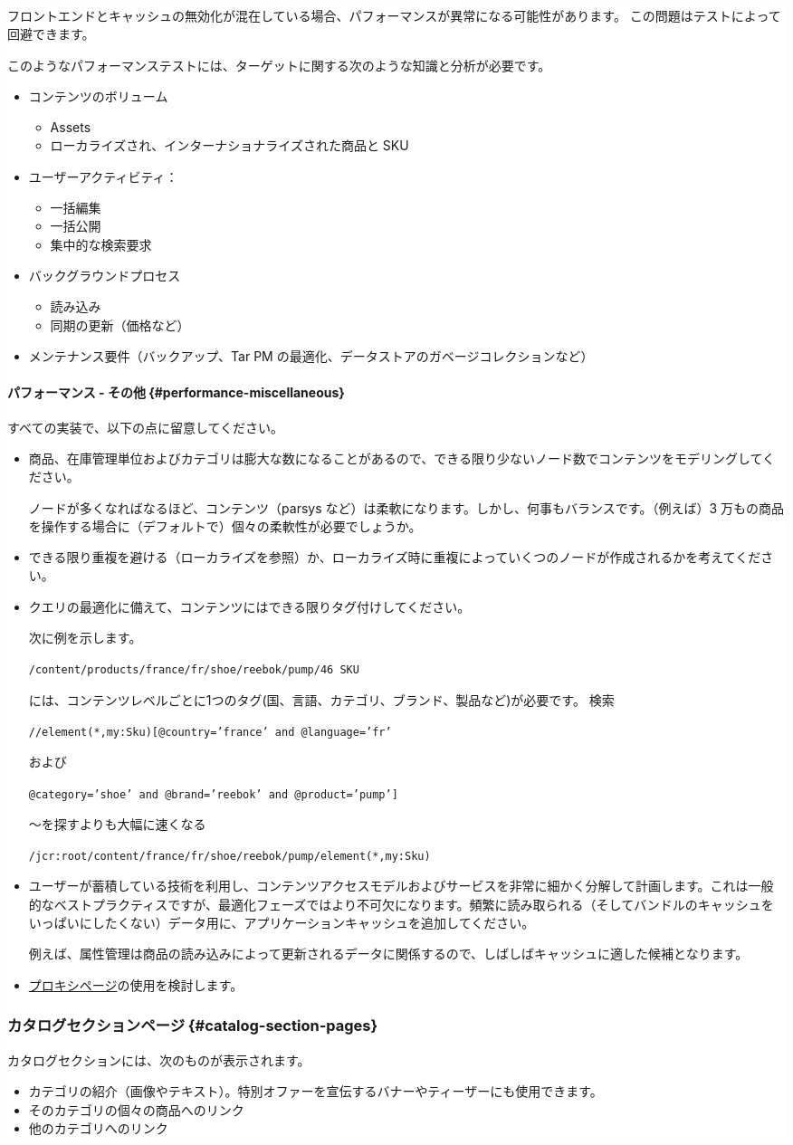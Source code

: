    フロントエンドとキャッシュの無効化が混在している場合、パフォーマンスが異常になる可能性があります。 この問題はテストによって回避できます。

このようなパフォーマンステストには、ターゲットに関する次のような知識と分析が必要です。

* コンテンツのボリューム

   * Assets
   * ローカライズされ、インターナショナライズされた商品と SKU

* ユーザーアクティビティ：

   * 一括編集
   * 一括公開
   * 集中的な検索要求

* バックグラウンドプロセス

   * 読み込み
   * 同期の更新（価格など）

* メンテナンス要件（バックアップ、Tar PM の最適化、データストアのガベージコレクションなど）

#### パフォーマンス - その他  {#performance-miscellaneous}

すべての実装で、以下の点に留意してください。

* 商品、在庫管理単位およびカテゴリは膨大な数になることがあるので、できる限り少ないノード数でコンテンツをモデリングしてください。

   ノードが多くなればなるほど、コンテンツ（parsys など）は柔軟になります。しかし、何事もバランスです。（例えば）3 万もの商品を操作する場合に（デフォルトで）個々の柔軟性が必要でしょうか。

* できる限り重複を避ける（ローカライズを参照）か、ローカライズ時に重複によっていくつのノードが作成されるかを考えてください。
* クエリの最適化に備えて、コンテンツにはできる限りタグ付けしてください。

   次に例を示します。

   `/content/products/france/fr/shoe/reebok/pump/46 SKU`

   には、コンテンツレベルごとに1つのタグ(国、言語、カテゴリ、ブランド、製品など)が必要です。 検索

   `//element(*,my:Sku)[@country=’france’ and @language=’fr’`

   および

   `@category=’shoe’ and @brand=’reebok’ and @product=’pump’]`

   ～を探すよりも大幅に速くなる

   `/jcr:root/content/france/fr/shoe/reebok/pump/element(*,my:Sku)`

* ユーザーが蓄積している技術を利用し、コンテンツアクセスモデルおよびサービスを非常に細かく分解して計画します。これは一般的なベストプラクティスですが、最適化フェーズではより不可欠になります。頻繁に読み取られる（そしてバンドルのキャッシュをいっぱいにしたくない）データ用に、アプリケーションキャッシュを追加してください。

   例えば、属性管理は商品の読み込みによって更新されるデータに関係するので、しばしばキャッシュに適した候補となります。
* [プロキシページ](/help/sites-administering/concepts.md#proxy-pages)の使用を検討します。

### カタログセクションページ  {#catalog-section-pages}

カタログセクションには、次のものが表示されます。

* カテゴリの紹介（画像やテキスト）。特別オファーを宣伝するバナーやティーザーにも使用できます。
* そのカテゴリの個々の商品へのリンク
* 他のカテゴリへのリンク

